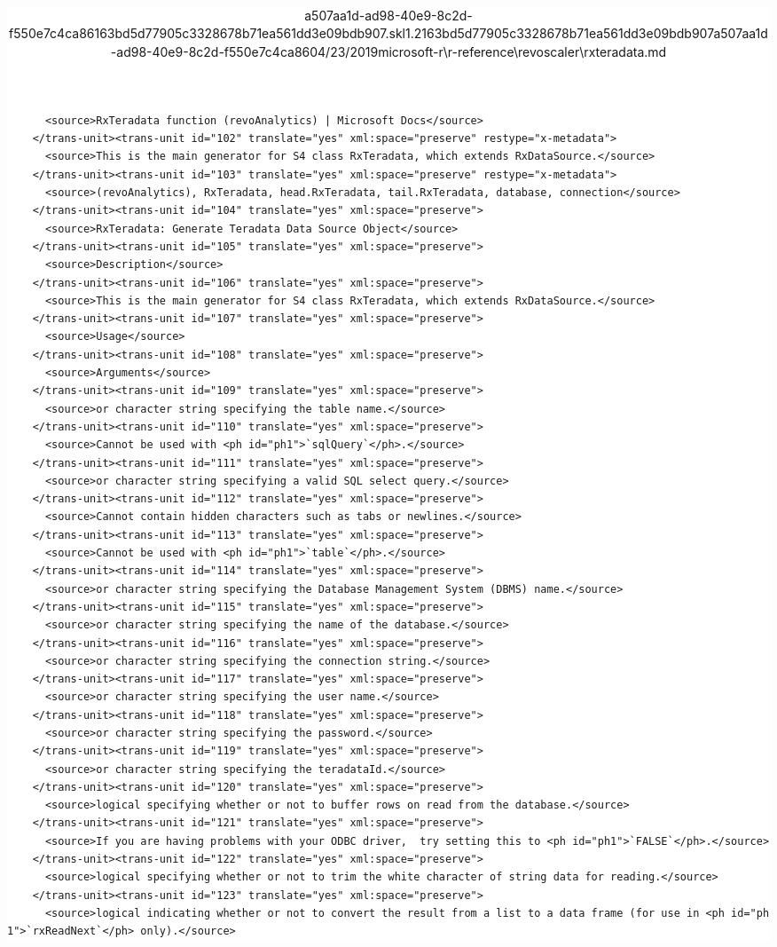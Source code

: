 <?xml version="1.0"?><xliff version="1.2" xmlns="urn:oasis:names:tc:xliff:document:1.2" xmlns:xsi="http://www.w3.org/2001/XMLSchema-instance" xsi:schemaLocation="urn:oasis:names:tc:xliff:document:1.2 xliff-core-1.2-transitional.xsd"><file datatype="xml" original="rxteradata.md" source-language="en-US" target-language="en-US"><header><tool tool-id="mdxliff" tool-name="mdxliff" tool-version="1.0-1931010" tool-company="Microsoft" /><xliffext:skl_file_name xmlns:xliffext="urn:microsoft:content:schema:xliffextensions">a507aa1d-ad98-40e9-8c2d-f550e7c4ca86163bd5d77905c3328678b71ea561dd3e09bdb907.skl</xliffext:skl_file_name><xliffext:version xmlns:xliffext="urn:microsoft:content:schema:xliffextensions">1.2</xliffext:version><xliffext:ms.openlocfilehash xmlns:xliffext="urn:microsoft:content:schema:xliffextensions">163bd5d77905c3328678b71ea561dd3e09bdb907</xliffext:ms.openlocfilehash><xliffext:ms.sourcegitcommit xmlns:xliffext="urn:microsoft:content:schema:xliffextensions">a507aa1d-ad98-40e9-8c2d-f550e7c4ca86</xliffext:ms.sourcegitcommit><xliffext:ms.lasthandoff xmlns:xliffext="urn:microsoft:content:schema:xliffextensions">04/23/2019</xliffext:ms.lasthandoff><xliffext:ms.openlocfilepath xmlns:xliffext="urn:microsoft:content:schema:xliffextensions">microsoft-r\r-reference\revoscaler\rxteradata.md</xliffext:ms.openlocfilepath></header><body><group id="content" extype="content"><trans-unit id="101" translate="yes" xml:space="preserve" restype="x-metadata">
          <source>RxTeradata function (revoAnalytics) | Microsoft Docs</source>
        </trans-unit><trans-unit id="102" translate="yes" xml:space="preserve" restype="x-metadata">
          <source>This is the main generator for S4 class RxTeradata, which extends RxDataSource.</source>
        </trans-unit><trans-unit id="103" translate="yes" xml:space="preserve" restype="x-metadata">
          <source>(revoAnalytics), RxTeradata, head.RxTeradata, tail.RxTeradata, database, connection</source>
        </trans-unit><trans-unit id="104" translate="yes" xml:space="preserve">
          <source>RxTeradata: Generate Teradata Data Source Object</source>
        </trans-unit><trans-unit id="105" translate="yes" xml:space="preserve">
          <source>Description</source>
        </trans-unit><trans-unit id="106" translate="yes" xml:space="preserve">
          <source>This is the main generator for S4 class RxTeradata, which extends RxDataSource.</source>
        </trans-unit><trans-unit id="107" translate="yes" xml:space="preserve">
          <source>Usage</source>
        </trans-unit><trans-unit id="108" translate="yes" xml:space="preserve">
          <source>Arguments</source>
        </trans-unit><trans-unit id="109" translate="yes" xml:space="preserve">
          <source>or character string specifying the table name.</source>
        </trans-unit><trans-unit id="110" translate="yes" xml:space="preserve">
          <source>Cannot be used with <ph id="ph1">`sqlQuery`</ph>.</source>
        </trans-unit><trans-unit id="111" translate="yes" xml:space="preserve">
          <source>or character string specifying a valid SQL select query.</source>
        </trans-unit><trans-unit id="112" translate="yes" xml:space="preserve">
          <source>Cannot contain hidden characters such as tabs or newlines.</source>
        </trans-unit><trans-unit id="113" translate="yes" xml:space="preserve">
          <source>Cannot be used with <ph id="ph1">`table`</ph>.</source>
        </trans-unit><trans-unit id="114" translate="yes" xml:space="preserve">
          <source>or character string specifying the Database Management System (DBMS) name.</source>
        </trans-unit><trans-unit id="115" translate="yes" xml:space="preserve">
          <source>or character string specifying the name of the database.</source>
        </trans-unit><trans-unit id="116" translate="yes" xml:space="preserve">
          <source>or character string specifying the connection string.</source>
        </trans-unit><trans-unit id="117" translate="yes" xml:space="preserve">
          <source>or character string specifying the user name.</source>
        </trans-unit><trans-unit id="118" translate="yes" xml:space="preserve">
          <source>or character string specifying the password.</source>
        </trans-unit><trans-unit id="119" translate="yes" xml:space="preserve">
          <source>or character string specifying the teradataId.</source>
        </trans-unit><trans-unit id="120" translate="yes" xml:space="preserve">
          <source>logical specifying whether or not to buffer rows on read from the database.</source>
        </trans-unit><trans-unit id="121" translate="yes" xml:space="preserve">
          <source>If you are having problems with your ODBC driver,  try setting this to <ph id="ph1">`FALSE`</ph>.</source>
        </trans-unit><trans-unit id="122" translate="yes" xml:space="preserve">
          <source>logical specifying whether or not to trim the white character of string data for reading.</source>
        </trans-unit><trans-unit id="123" translate="yes" xml:space="preserve">
          <source>logical indicating whether or not to convert the result from a list to a data frame (for use in <ph id="ph1">`rxReadNext`</ph> only).</source>